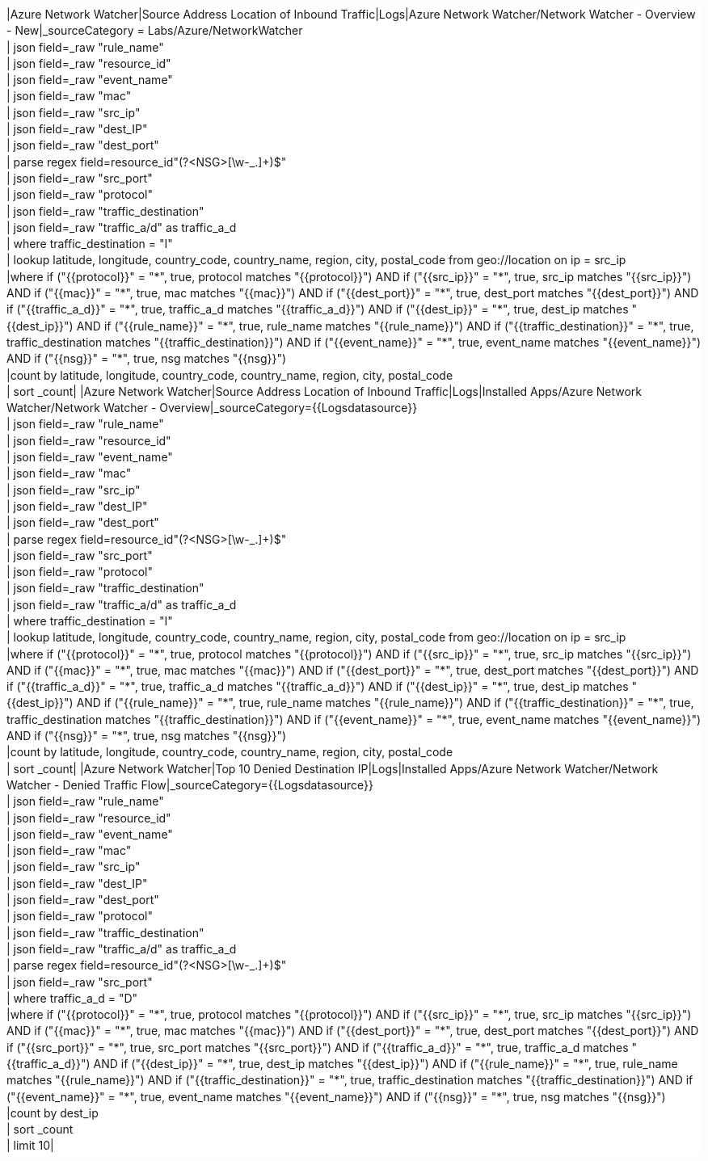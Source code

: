|Azure Network Watcher|Source Address Location of Inbound Traffic|Logs|Azure Network Watcher/Network Watcher - Overview - New|\_sourceCategory = Labs/Azure/NetworkWatcher<br />\| json field=\_raw "rule\_name" <br />\| json field=\_raw "resource\_id"<br />\| json field=\_raw "event\_name"<br />\| json field=\_raw "mac"<br />\| json field=\_raw "src\_ip"<br />\| json field=\_raw "dest\_IP"<br />\| json field=\_raw "dest\_port"<br />\| parse regex field=resource\_id"(?\<NSG\>[\\w-\_.]+)\$"<br />\| json field=\_raw "src\_port"<br />\| json field=\_raw "protocol"<br />\| json field=\_raw "traffic\_destination"<br />\| json field=\_raw "traffic\_a/d" as traffic\_a\_d<br />\| where traffic\_destination = "I"<br />\| lookup latitude, longitude, country\_code, country\_name, region, city, postal\_code from geo://location on ip = src\_ip<br />\|where if ("{{protocol}}" = "\*", true, protocol matches "{{protocol}}") AND if ("{{src\_ip}}" = "\*", true, src\_ip matches "{{src\_ip}}") AND if ("{{mac}}" = "\*", true, mac matches "{{mac}}") AND if ("{{dest\_port}}" = "\*", true, dest\_port matches "{{dest\_port}}") AND if ("{{traffic\_a\_d}}" = "\*", true, traffic\_a\_d matches "{{traffic\_a\_d}}") AND if ("{{dest\_ip}}" = "\*", true, dest\_ip matches "{{dest\_ip}}") AND if ("{{rule\_name}}" = "\*", true, rule\_name matches "{{rule\_name}}") AND if ("{{traffic\_destination}}" = "\*", true, traffic\_destination matches "{{traffic\_destination}}") AND if ("{{event\_name}}" = "\*", true, event\_name matches "{{event\_name}}") AND if ("{{nsg}}" = "\*", true, nsg matches "{{nsg}}")<br />\|count by latitude, longitude, country\_code, country\_name, region, city, postal\_code<br />\| sort \_count|
|Azure Network Watcher|Source Address Location of Inbound Traffic|Logs|Installed Apps/Azure Network Watcher/Network Watcher - Overview|\_sourceCategory={{Logsdatasource}} <br />\| json field=\_raw "rule\_name" <br />\| json field=\_raw "resource\_id"<br />\| json field=\_raw "event\_name"<br />\| json field=\_raw "mac"<br />\| json field=\_raw "src\_ip"<br />\| json field=\_raw "dest\_IP"<br />\| json field=\_raw "dest\_port"<br />\| parse regex field=resource\_id"(?\<NSG\>[\\w-\_.]+)\$"<br />\| json field=\_raw "src\_port"<br />\| json field=\_raw "protocol"<br />\| json field=\_raw "traffic\_destination"<br />\| json field=\_raw "traffic\_a/d" as traffic\_a\_d<br />\| where traffic\_destination = "I"<br />\| lookup latitude, longitude, country\_code, country\_name, region, city, postal\_code from geo://location on ip = src\_ip<br />\|where if ("{{protocol}}" = "\*", true, protocol matches "{{protocol}}") AND if ("{{src\_ip}}" = "\*", true, src\_ip matches "{{src\_ip}}") AND if ("{{mac}}" = "\*", true, mac matches "{{mac}}") AND if ("{{dest\_port}}" = "\*", true, dest\_port matches "{{dest\_port}}") AND if ("{{traffic\_a\_d}}" = "\*", true, traffic\_a\_d matches "{{traffic\_a\_d}}") AND if ("{{dest\_ip}}" = "\*", true, dest\_ip matches "{{dest\_ip}}") AND if ("{{rule\_name}}" = "\*", true, rule\_name matches "{{rule\_name}}") AND if ("{{traffic\_destination}}" = "\*", true, traffic\_destination matches "{{traffic\_destination}}") AND if ("{{event\_name}}" = "\*", true, event\_name matches "{{event\_name}}") AND if ("{{nsg}}" = "\*", true, nsg matches "{{nsg}}")<br />\|count by latitude, longitude, country\_code, country\_name, region, city, postal\_code<br />\| sort \_count|
|Azure Network Watcher|Top 10 Denied Destination IP|Logs|Installed Apps/Azure Network Watcher/Network Watcher - Denied Traffic Flow|\_sourceCategory={{Logsdatasource}} <br />\| json field=\_raw "rule\_name" <br />\| json field=\_raw "resource\_id"<br />\| json field=\_raw "event\_name"<br />\| json field=\_raw "mac"<br />\| json field=\_raw "src\_ip"<br />\| json field=\_raw "dest\_IP"<br />\| json field=\_raw "dest\_port"<br />\| json field=\_raw "protocol"<br />\| json field=\_raw "traffic\_destination"<br />\| json field=\_raw "traffic\_a/d" as traffic\_a\_d<br />\| parse regex field=resource\_id"(?\<NSG\>[\\w-\_.]+)\$"<br />\| json field=\_raw "src\_port"<br />\| where traffic\_a\_d = "D"<br />\|where if ("{{protocol}}" = "\*", true, protocol matches "{{protocol}}") AND if ("{{src\_ip}}" = "\*", true, src\_ip matches "{{src\_ip}}") AND if ("{{mac}}" = "\*", true, mac matches "{{mac}}") AND if ("{{dest\_port}}" = "\*", true, dest\_port matches "{{dest\_port}}") AND if ("{{src\_port}}" = "\*", true, src\_port matches "{{src\_port}}") AND if ("{{traffic\_a\_d}}" = "\*", true, traffic\_a\_d matches "{{traffic\_a\_d}}") AND if ("{{dest\_ip}}" = "\*", true, dest\_ip matches "{{dest\_ip}}") AND if ("{{rule\_name}}" = "\*", true, rule\_name matches "{{rule\_name}}") AND if ("{{traffic\_destination}}" = "\*", true, traffic\_destination matches "{{traffic\_destination}}") AND if ("{{event\_name}}" = "\*", true, event\_name matches "{{event\_name}}") AND if ("{{nsg}}" = "\*", true, nsg matches "{{nsg}}")<br />\|count by dest\_ip<br />\| sort \_count<br />\| limit 10|